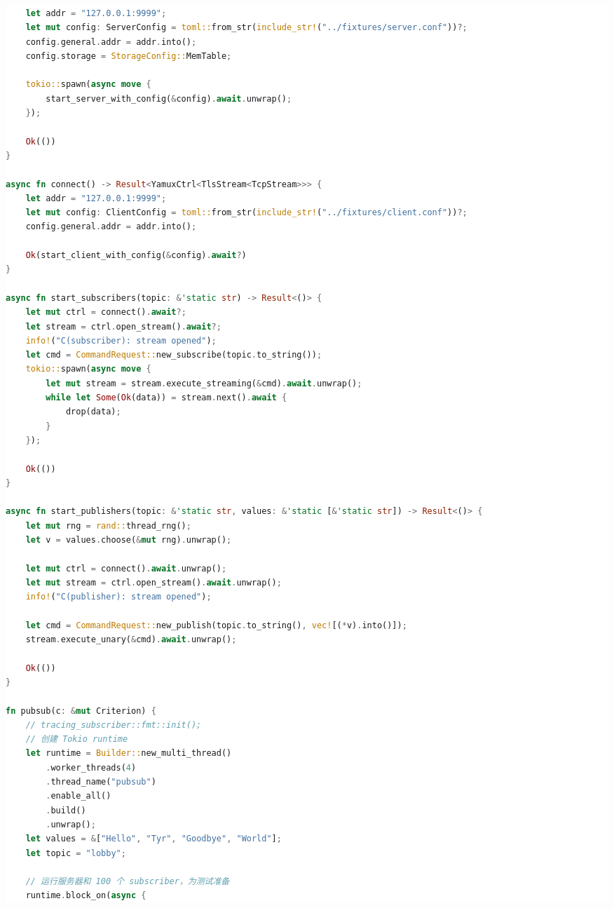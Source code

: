 ```rust
    let addr = "127.0.0.1:9999";
    let mut config: ServerConfig = toml::from_str(include_str!("../fixtures/server.conf"))?;
    config.general.addr = addr.into();
    config.storage = StorageConfig::MemTable;

    tokio::spawn(async move {
        start_server_with_config(&config).await.unwrap();
    });

    Ok(())
}

async fn connect() -> Result<YamuxCtrl<TlsStream<TcpStream>>> {
    let addr = "127.0.0.1:9999";
    let mut config: ClientConfig = toml::from_str(include_str!("../fixtures/client.conf"))?;
    config.general.addr = addr.into();

    Ok(start_client_with_config(&config).await?)
}

async fn start_subscribers(topic: &'static str) -> Result<()> {
    let mut ctrl = connect().await?;
    let stream = ctrl.open_stream().await?;
    info!("C(subscriber): stream opened");
    let cmd = CommandRequest::new_subscribe(topic.to_string());
    tokio::spawn(async move {
        let mut stream = stream.execute_streaming(&cmd).await.unwrap();
        while let Some(Ok(data)) = stream.next().await {
            drop(data);
        }
    });

    Ok(())
}

async fn start_publishers(topic: &'static str, values: &'static [&'static str]) -> Result<()> {
    let mut rng = rand::thread_rng();
    let v = values.choose(&mut rng).unwrap();

    let mut ctrl = connect().await.unwrap();
    let mut stream = ctrl.open_stream().await.unwrap();
    info!("C(publisher): stream opened");

    let cmd = CommandRequest::new_publish(topic.to_string(), vec![(*v).into()]);
    stream.execute_unary(&cmd).await.unwrap();

    Ok(())
}

fn pubsub(c: &mut Criterion) {
    // tracing_subscriber::fmt::init();
    // 创建 Tokio runtime
    let runtime = Builder::new_multi_thread()
        .worker_threads(4)
        .thread_name("pubsub")
        .enable_all()
        .build()
        .unwrap();
    let values = &["Hello", "Tyr", "Goodbye", "World"];
    let topic = "lobby";

    // 运行服务器和 100 个 subscriber，为测试准备
    runtime.block_on(async {
```
